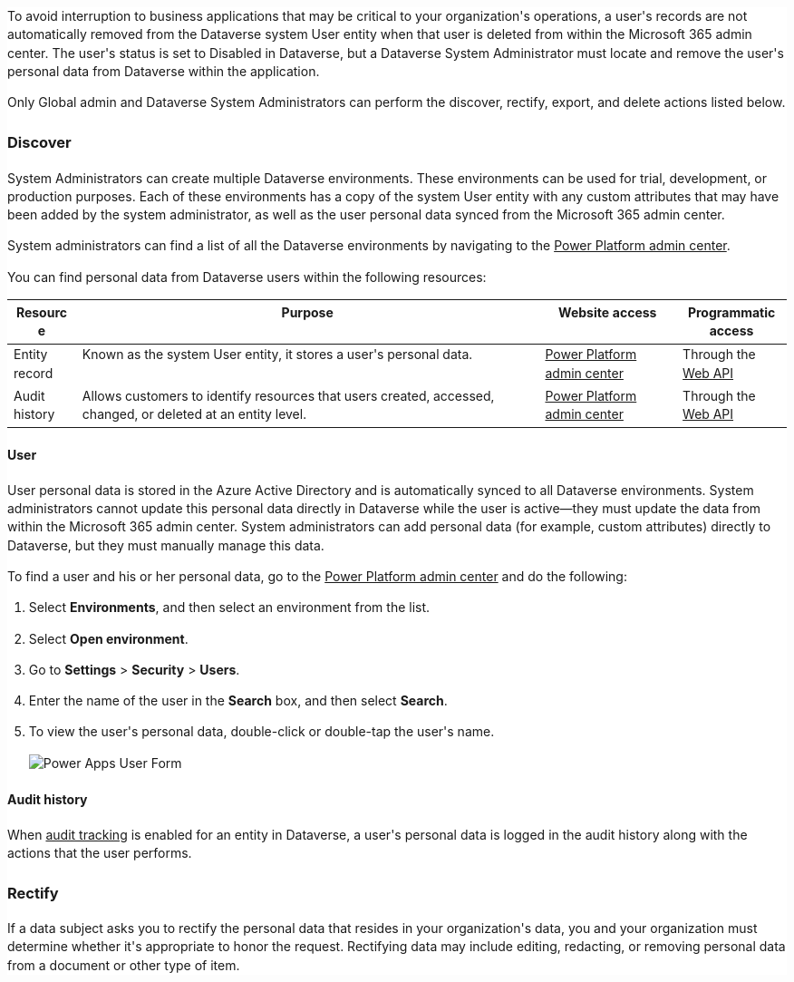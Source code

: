 To avoid interruption to business applications that may be critical to your organization's operations, a user's records are not automatically removed from the Dataverse system User entity when that user is deleted from within the Microsoft 365 admin center. The user's status is set to Disabled in Dataverse, but a Dataverse System Administrator must locate and remove the user's personal data from Dataverse within the application.

Only Global admin and Dataverse System Administrators can perform the discover, rectify, export, and delete actions listed below.

### Discover
System Administrators can create multiple Dataverse environments. These environments can be used for trial, development, or production purposes. Each of these environments has a copy of the system User entity with any custom attributes that may have been added by the system administrator, as well as the user personal data synced from the Microsoft 365 admin center.

System administrators can find a list of all the Dataverse environments by navigating to the [Power Platform admin center](https://admin.powerplatform.microsoft.com/).

You can find personal data from Dataverse users within the following resources:

|Resource | Purpose | Website access | Programmatic access  |
| --- | --- | --- | ---  |
| Entity record | Known as the system User entity, it stores a user's personal data. | [Power Platform admin center](https://admin.powerplatform.microsoft.com/) | Through the [Web API](https://docs.microsoft.com/powerapps/developer/common-data-service/webapi/update-delete-entities-using-web-api#basic-update)  |
| Audit history | Allows customers to identify resources that users created, accessed, changed, or deleted at an entity level. | [Power Platform admin center](https://admin.powerplatform.microsoft.com/) | Through the [Web API](https://docs.microsoft.com/powerapps/developer/common-data-service/webapi/update-delete-entities-using-web-api#basic-update)  |

#### User
User personal data is stored in the Azure Active Directory and is automatically synced to all Dataverse environments. System administrators cannot update this personal data directly in Dataverse while the user is active&mdash;they must update the data from within the Microsoft 365 admin center. System administrators can add personal data (for example, custom attributes) directly to Dataverse, but they must manually manage this data.

To find a user and his or her personal data, go to the [Power Platform admin center](https://admin.powerplatform.microsoft.com/) and do the following:

1. Select **Environments**, and then select an environment from the list.

2. Select **Open environment**.

3. Go to **Settings** > **Security** > **Users**.

4. Enter the name of the user in the **Search** box, and then select **Search**.

5. To view the user's personal data, double-click or double-tap the user's name.

    ![Power Apps User Form](./media/common-data-service-gdpr-dsr-guide/powerapps-user-form.png)

#### Audit history
When [audit tracking](audit-data-user-activity.md) is enabled for an entity in Dataverse, a user's personal data is logged in the audit history along with the actions that the user performs.

### Rectify
If a data subject asks you to rectify the personal data that resides in your organization's data, you and your organization must determine whether it's appropriate to honor the request. Rectifying data may include editing, redacting, or removing personal data from a document or other type of item.
